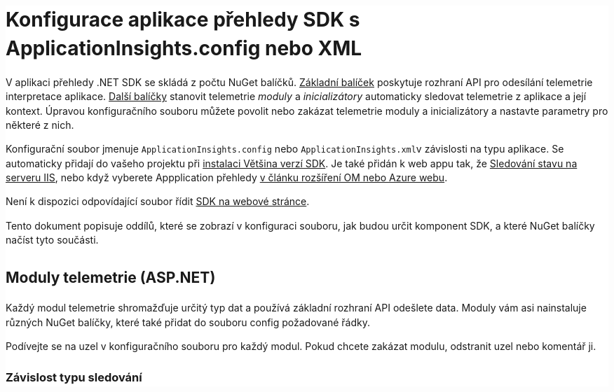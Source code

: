 <properties 
    pageTitle="Konfigurace aplikace přehledy SDK s ApplicationInsights.config nebo XML" 
    description="Povolení nebo zakázání moduly shromažďování dat a přidání výkonnosti a ostatní parametry" 
    services="application-insights"
    documentationCenter="" 
    authors="OlegAnaniev-MSFT"
    editor="alancameronwills" 
    manager="douge"/>
 
<tags 
    ms.service="application-insights" 
    ms.workload="tbd" 
    ms.tgt_pltfrm="ibiza" 
    ms.devlang="na" 
    ms.topic="article" 
    ms.date="03/12/2016" 
    ms.author="awills"/>

# <a name="configuring-the-application-insights-sdk-with-applicationinsightsconfig-or-xml"></a>Konfigurace aplikace přehledy SDK s ApplicationInsights.config nebo XML

V aplikaci přehledy .NET SDK se skládá z počtu NuGet balíčků. [Základní balíček](http://www.nuget.org/packages/Microsoft.ApplicationInsights) poskytuje rozhraní API pro odesílání telemetrie interpretace aplikace. [Další balíčky](http://www.nuget.org/packages?q=Microsoft.ApplicationInsights) stanovit telemetrie _moduly_ a _inicializátory_ automaticky sledovat telemetrie z aplikace a její kontext. Úpravou konfiguračního souboru můžete povolit nebo zakázat telemetrie moduly a inicializátory a nastavte parametry pro některé z nich.

Konfigurační soubor jmenuje `ApplicationInsights.config` nebo `ApplicationInsights.xml`v závislosti na typu aplikace. Se automaticky přidají do vašeho projektu při [instalaci Většina verzí SDK][start]. Je také přidán k web appu tak, že [Sledování stavu na serveru IIS][redfield], nebo když vyberete Appplication přehledy [v článku rozšíření OM nebo Azure webu](app-insights-azure-web-apps.md).

Není k dispozici odpovídající soubor řídit [SDK na webové stránce][client].

Tento dokument popisuje oddílů, které se zobrazí v konfiguraci souboru, jak budou určit komponent SDK, a které NuGet balíčky načíst tyto součásti.

## <a name="telemetry-modules-aspnet"></a>Moduly telemetrie (ASP.NET)

Každý modul telemetrie shromažďuje určitý typ dat a používá základní rozhraní API odešlete data. Moduly vám asi nainstaluje různých NuGet balíčky, které také přidat do souboru config požadované řádky.

Podívejte se na uzel v konfiguračního souboru pro každý modul. Pokud chcete zakázat modulu, odstranit uzel nebo komentář ji.



### <a name="dependency-tracking"></a>Závislost typu sledování


[api]: app-insights-api-custom-events-metrics.md
[client]: app-insights-javascript.md
[diagnostic]: app-insights-diagnostic-search.md
[exceptions]: app-insights-asp-net-exceptions.md
[netlogs]: app-insights-asp-net-trace-logs.md
[new]: app-insights-create-new-resource.md
[redfield]: app-insights-monitor-performance-live-website-now.md
[start]: app-insights-overview.md